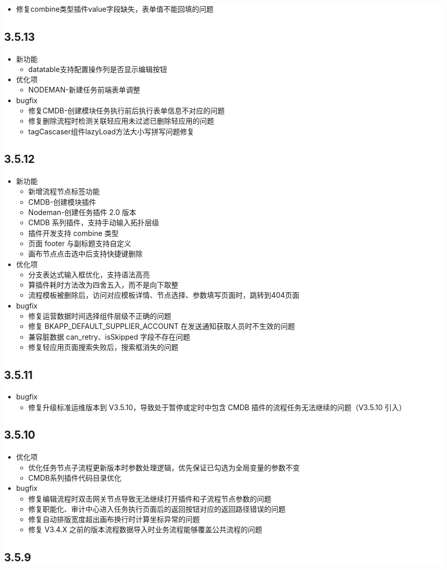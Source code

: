   - 修复combine类型插件value字段缺失，表单值不能回填的问题

## 3.5.13

- 新功能
  - datatable支持配置操作列是否显示编辑按钮
- 优化项
  - NODEMAN-新建任务前端表单调整
- bugfix
  - 修复CMDB-创建模块任务执行前后执行表单信息不对应的问题
  - 修复删除流程时检测关联轻应用未过滤已删除轻应用的问题
  - tagCascaser组件lazyLoad方法大小写拼写问题修复

## 3.5.12

- 新功能
  - 新增流程节点标签功能
  - CMDB-创建模块插件
  - Nodeman-创建任务插件 2.0 版本
  - CMDB 系列插件，支持手动输入拓扑层级
  - 插件开发支持 combine 类型
  - 页面 footer 与副标题支持自定义
  - 画布节点点击选中后支持快捷键删除 
- 优化项
  - 分支表达式输入框优化，支持语法高亮
  - 算插件耗时方法改为四舍五入，而不是向下取整
  - 流程模板被删除后，访问对应模板详情、节点选择、参数填写页面时，跳转到404页面 
- bugfix
  - 修复运营数据时间选择组件层级不正确的问题
  - 修复 BKAPP_DEFAULT_SUPPLIER_ACCOUNT 在发送通知获取人员时不生效的问题
  - 兼容脏数据 can_retry、isSkipped 字段不存在问题
  - 修复轻应用页面搜索失败后，搜索框消失的问题

## 3.5.11

- bugfix
  - 修复升级标准运维版本到 V3.5.10，导致处于暂停或定时中包含 CMDB 插件的流程任务无法继续的问题（V3.5.10 引入）

## 3.5.10

- 优化项
  - 优化任务节点子流程更新版本时参数处理逻辑，优先保证已勾选为全局变量的参数不变
  - CMDB系列插件代码目录优化
- bugfix
  - 修复编辑流程时双击网关节点导致无法继续打开插件和子流程节点参数的问题
  - 修复职能化、审计中心进入任务执行页面后的返回按钮对应的返回路径错误的问题
  - 修复自动排版宽度超出画布换行时计算坐标异常的问题
  - 修复 V3.4.X 之前的版本流程数据导入时业务流程能够覆盖公共流程的问题

## 3.5.9
